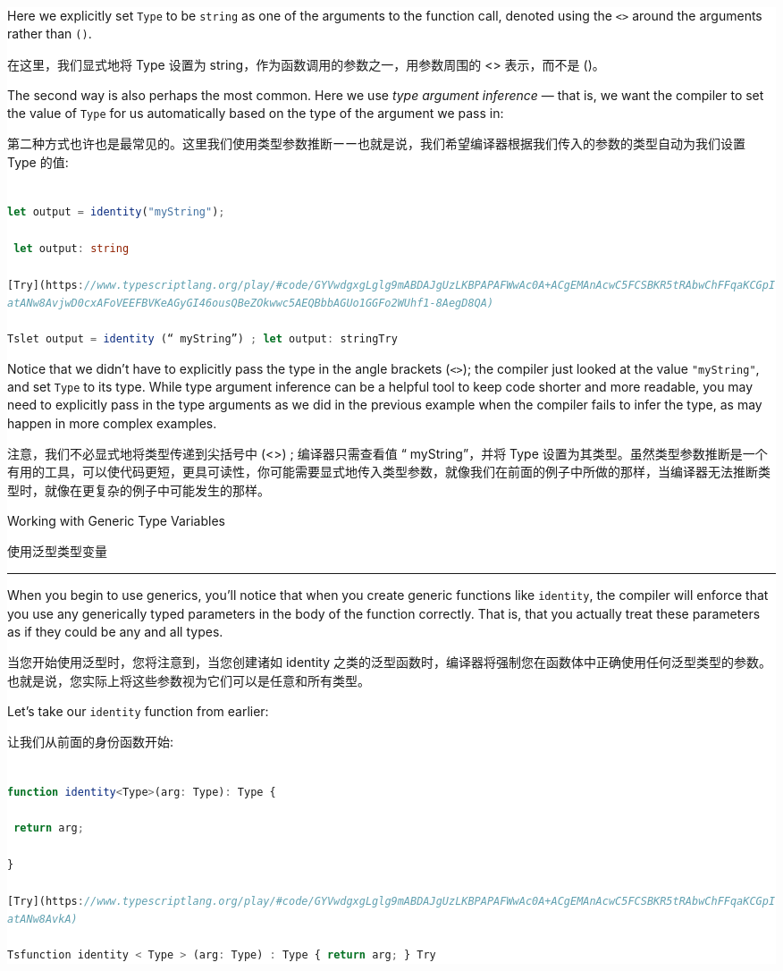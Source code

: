 Here we explicitly set `Type` to be `string` as one of the arguments to the function call, denoted using the `<>` around the arguments rather than `()`.

在这里，我们显式地将 Type 设置为 string，作为函数调用的参数之一，用参数周围的 <> 表示，而不是 ()。

The second way is also perhaps the most common. Here we use _type argument inference_ — that is, we want the compiler to set the value of `Type` for us automatically based on the type of the argument we pass in:

第二种方式也许也是最常见的。这里我们使用类型参数推断ーー也就是说，我们希望编译器根据我们传入的参数的类型自动为我们设置 Type 的值:

```ts

let output = identity("myString");

 let output: string

[Try](https://www.typescriptlang.org/play/#code/GYVwdgxgLglg9mABDAJgUzLKBPAPAFWwAc0A+ACgEMAnAcwC5FCSBKR5tRAbwChFFqaKCGpIatANw8AvjwD0cxAFoVEEFBVKeAGyGI46ousQBeZOkwwc5AEQBbbAGUo1GGFo2WUhf1-8AegD8QA)

Tslet output = identity (“ myString”) ; let output: stringTry


```

Notice that we didn’t have to explicitly pass the type in the angle brackets (`<>`); the compiler just looked at the value `"myString"`, and set `Type` to its type. While type argument inference can be a helpful tool to keep code shorter and more readable, you may need to explicitly pass in the type arguments as we did in the previous example when the compiler fails to infer the type, as may happen in more complex examples.

注意，我们不必显式地将类型传递到尖括号中 (<>) ; 编译器只需查看值 “ myString”，并将 Type 设置为其类型。虽然类型参数推断是一个有用的工具，可以使代码更短，更具可读性，你可能需要显式地传入类型参数，就像我们在前面的例子中所做的那样，当编译器无法推断类型时，就像在更复杂的例子中可能发生的那样。

[](#working-with-generic-type-variables)Working with Generic Type Variables

使用泛型类型变量


---------------------------------------------------------------------------------------

When you begin to use generics, you’ll notice that when you create generic functions like `identity`, the compiler will enforce that you use any generically typed parameters in the body of the function correctly. That is, that you actually treat these parameters as if they could be any and all types.

当您开始使用泛型时，您将注意到，当您创建诸如 identity 之类的泛型函数时，编译器将强制您在函数体中正确使用任何泛型类型的参数。也就是说，您实际上将这些参数视为它们可以是任意和所有类型。

Let’s take our `identity` function from earlier:

让我们从前面的身份函数开始:

```ts

function identity<Type>(arg: Type): Type {

 return arg;

}

[Try](https://www.typescriptlang.org/play/#code/GYVwdgxgLglg9mABDAJgUzLKBPAPAFWwAc0A+ACgEMAnAcwC5FCSBKR5tRAbwChFFqaKCGpIatANw8AvkA)

Tsfunction identity < Type > (arg: Type) : Type { return arg; } Try


```
